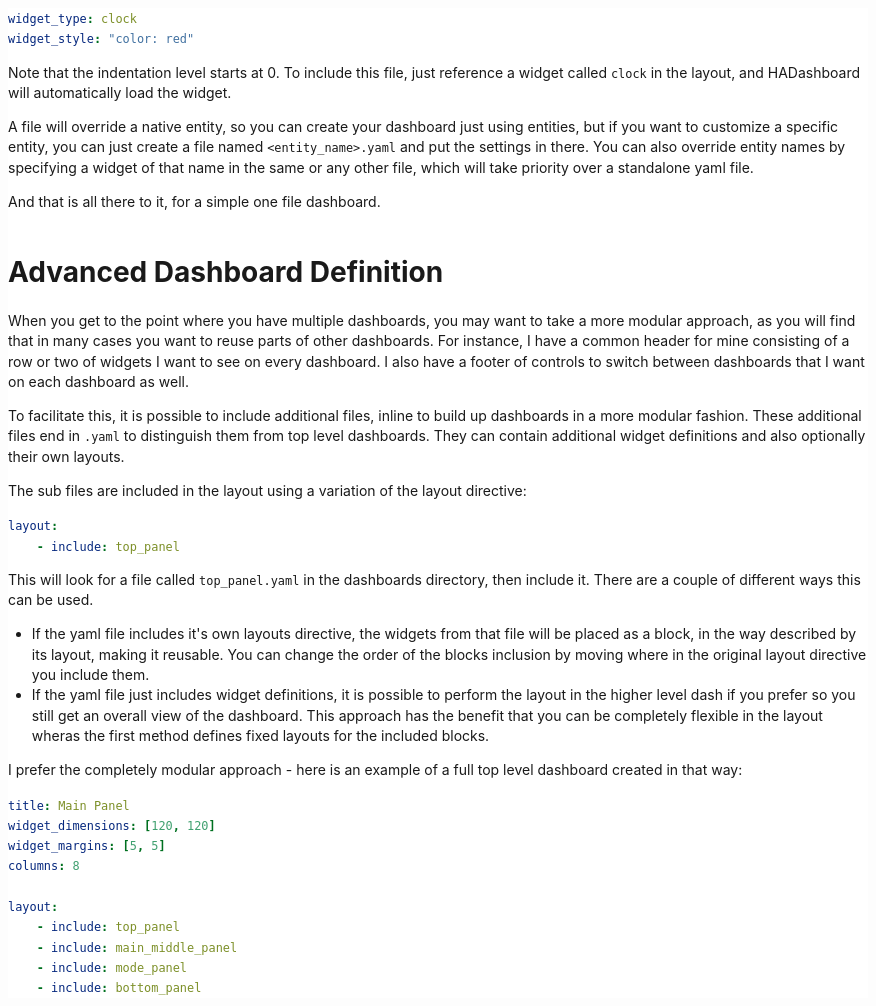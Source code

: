 ```yaml
widget_type: clock
widget_style: "color: red"
```

Note that the indentation level starts at 0. To include this file, just reference a widget called `clock` in the layout, and HADashboard will automatically load the widget.

A file will override a native entity, so you can create your dashboard just using entities, but if you want to customize a specific entity, you can just create a file named `<entity_name>.yaml` and put the settings in there. You can also override entity names by specifying a widget of that name in the same or any other file, which will take priority over a standalone yaml file.

And that is all there to it, for a simple one file dashboard.

# Advanced Dashboard Definition

When you get to the point where you have multiple dashboards, you may want to take a more modular approach, as you will find that in many cases you want to reuse parts of other dashboards. For instance, I have a common header for mine consisting of a row or two of widgets I want to see on every dashboard. I also have a footer of controls to switch between dashboards that I want on each dashboard as well.

To facilitate this, it is possible to include additional files, inline to build up dashboards in a more modular fashion. These additional files end in `.yaml` to distinguish them from top level dashboards. They can contain additional widget definitions and also optionally their own layouts.

The sub files are included in the layout using a variation of the layout directive:

```yaml
layout:
    - include: top_panel
```

This will look for a file called `top_panel.yaml` in the dashboards directory, then include it. There are a couple of different ways this can be used.

- If the yaml file includes it's own layouts directive, the widgets from that file will be placed as a block, in the way described by its layout, making it reusable. You can change the order of the blocks inclusion by moving where in the original layout directive you include them.
- If the yaml file just includes widget definitions, it is possible to perform the layout in the higher level dash if you prefer so you still get an overall view of the dashboard. This approach has the benefit that you can be completely flexible in the layout wheras the first method defines fixed layouts for the included blocks.

I prefer the completely modular approach - here is an example of a full top level dashboard created in that way:

```yaml
title: Main Panel
widget_dimensions: [120, 120]
widget_margins: [5, 5]
columns: 8

layout:
    - include: top_panel
    - include: main_middle_panel
    - include: mode_panel
    - include: bottom_panel
```
